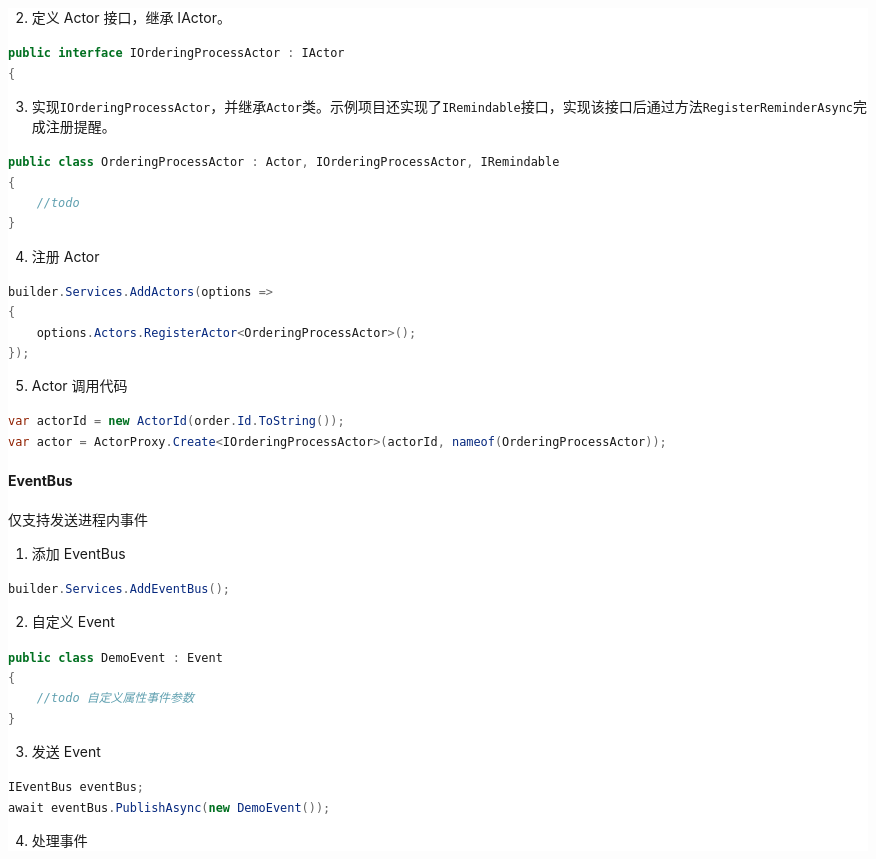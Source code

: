 2. 定义 Actor 接口，继承 IActor。

```C#
public interface IOrderingProcessActor : IActor
{
```

3. 实现`IOrderingProcessActor`，并继承`Actor`类。示例项目还实现了`IRemindable`接口，实现该接口后通过方法`RegisterReminderAsync`完成注册提醒。

```C#
public class OrderingProcessActor : Actor, IOrderingProcessActor, IRemindable
{
    //todo
}
```

4. 注册 Actor

```C#
builder.Services.AddActors(options =>
{
    options.Actors.RegisterActor<OrderingProcessActor>();
});
```

5. Actor 调用代码

```C#
var actorId = new ActorId(order.Id.ToString());
var actor = ActorProxy.Create<IOrderingProcessActor>(actorId, nameof(OrderingProcessActor));
```

#### EventBus

仅支持发送进程内事件

1. 添加 EventBus

```C#
builder.Services.AddEventBus();
```

2. 自定义 Event

```C#
public class DemoEvent : Event
{
    //todo 自定义属性事件参数
}
```

3. 发送 Event

```C#
IEventBus eventBus;
await eventBus.PublishAsync(new DemoEvent());
```

4. 处理事件
